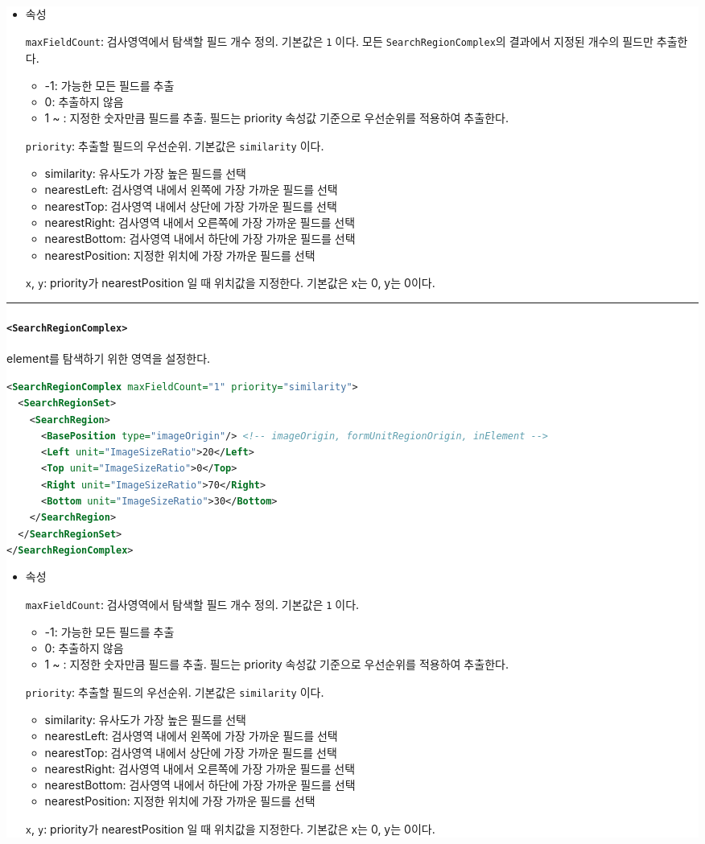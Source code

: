 - 속성

  `maxFieldCount`: 검사영역에서 탐색할 필드 개수 정의. 기본값은 `1` 이다. 모든 `SearchRegionComplex`의 결과에서 지정된 개수의 필드만 추출한다.

  - -1: 가능한 모든 필드를 추출
  - 0: 추출하지 않음
  - 1 ~ : 지정한 숫자만큼 필드를 추출. 필드는 priority 속성값 기준으로 우선순위를 적용하여 추출한다.

  `priority`: 추출할 필드의 우선순위. 기본값은 `similarity` 이다.

  - similarity: 유사도가 가장 높은 필드를 선택
  - nearestLeft: 검사영역 내에서 왼쪽에 가장 가까운 필드를 선택
  - nearestTop: 검사영역 내에서 상단에 가장 가까운 필드를 선택
  - nearestRight: 검사영역 내에서 오른쪽에 가장 가까운 필드를 선택
  - nearestBottom: 검사영역 내에서 하단에 가장 가까운 필드를 선택
  - nearestPosition: 지정한 위치에 가장 가까운 필드를 선택

  `x`, `y`: priority가 nearestPosition 일 때 위치값을 지정한다. 기본값은 x는 0, y는 0이다.

---

#### `<SearchRegionComplex>`

element를 탐색하기 위한 영역을 설정한다.

```xml
<SearchRegionComplex maxFieldCount="1" priority="similarity">
  <SearchRegionSet>
    <SearchRegion>
      <BasePosition type="imageOrigin"/> <!-- imageOrigin, formUnitRegionOrigin, inElement -->
      <Left unit="ImageSizeRatio">20</Left>
      <Top unit="ImageSizeRatio">0</Top>
      <Right unit="ImageSizeRatio">70</Right>
      <Bottom unit="ImageSizeRatio">30</Bottom>
    </SearchRegion>
  </SearchRegionSet>
</SearchRegionComplex>
```

- 속성

  `maxFieldCount`: 검사영역에서 탐색할 필드 개수 정의. 기본값은 `1` 이다.

  - -1: 가능한 모든 필드를 추출
  - 0: 추출하지 않음
  - 1 ~ : 지정한 숫자만큼 필드를 추출. 필드는 priority 속성값 기준으로 우선순위를 적용하여 추출한다.

  `priority`: 추출할 필드의 우선순위. 기본값은 `similarity` 이다.

  - similarity: 유사도가 가장 높은 필드를 선택
  - nearestLeft: 검사영역 내에서 왼쪽에 가장 가까운 필드를 선택
  - nearestTop: 검사영역 내에서 상단에 가장 가까운 필드를 선택
  - nearestRight: 검사영역 내에서 오른쪽에 가장 가까운 필드를 선택
  - nearestBottom: 검사영역 내에서 하단에 가장 가까운 필드를 선택
  - nearestPosition: 지정한 위치에 가장 가까운 필드를 선택

  `x`, `y`: priority가 nearestPosition 일 때 위치값을 지정한다. 기본값은 x는 0, y는 0이다.

